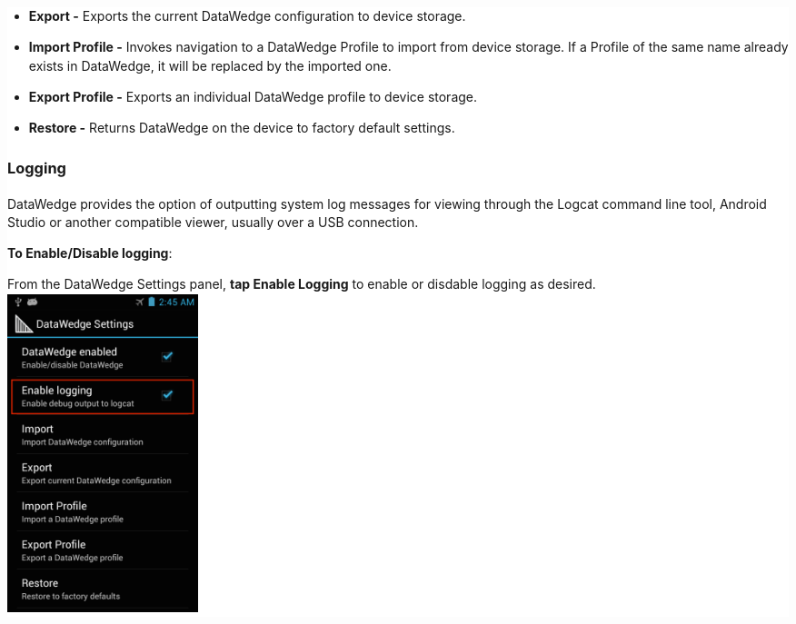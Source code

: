 * **Export -** Exports the current DataWedge configuration to device storage. 

* **Import Profile -** Invokes navigation to a DataWedge Profile to import from device storage. If a Profile of the same name already exists in DataWedge, it will be replaced by the imported one. 

* **Export Profile -** Exports an individual DataWedge profile to device storage.

* **Restore -** Returns DataWedge on the device to factory default settings. 

### Logging
DataWedge provides the option of outputting system log messages for viewing through the Logcat command line tool, Android Studio or another compatible viewer, usually over a USB connection. 

**To Enable/Disable logging**: 

From the DataWedge Settings panel, **tap Enable Logging** to enable or disdable logging as desired. 
<img style="height:350px" src="datawedge_logging.png"/>
<br>
